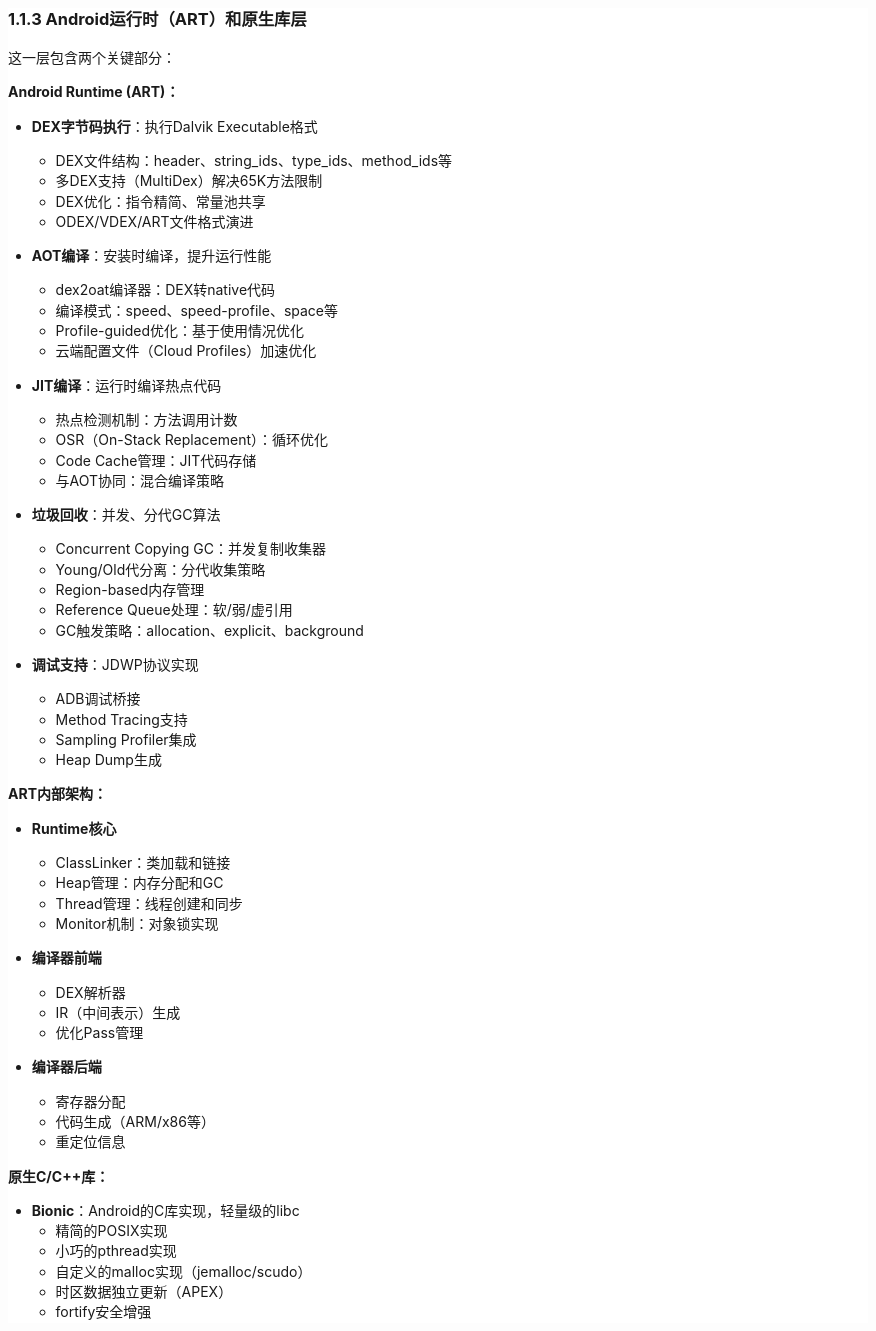 ### 1.1.3 Android运行时（ART）和原生库层

这一层包含两个关键部分：

**Android Runtime (ART)：**
- **DEX字节码执行**：执行Dalvik Executable格式
  - DEX文件结构：header、string_ids、type_ids、method_ids等
  - 多DEX支持（MultiDex）解决65K方法限制
  - DEX优化：指令精简、常量池共享
  - ODEX/VDEX/ART文件格式演进
  
- **AOT编译**：安装时编译，提升运行性能
  - dex2oat编译器：DEX转native代码
  - 编译模式：speed、speed-profile、space等
  - Profile-guided优化：基于使用情况优化
  - 云端配置文件（Cloud Profiles）加速优化
  
- **JIT编译**：运行时编译热点代码
  - 热点检测机制：方法调用计数
  - OSR（On-Stack Replacement）：循环优化
  - Code Cache管理：JIT代码存储
  - 与AOT协同：混合编译策略
  
- **垃圾回收**：并发、分代GC算法
  - Concurrent Copying GC：并发复制收集器
  - Young/Old代分离：分代收集策略
  - Region-based内存管理
  - Reference Queue处理：软/弱/虚引用
  - GC触发策略：allocation、explicit、background
  
- **调试支持**：JDWP协议实现
  - ADB调试桥接
  - Method Tracing支持
  - Sampling Profiler集成
  - Heap Dump生成

**ART内部架构：**
- **Runtime核心**
  - ClassLinker：类加载和链接
  - Heap管理：内存分配和GC
  - Thread管理：线程创建和同步
  - Monitor机制：对象锁实现
  
- **编译器前端**
  - DEX解析器
  - IR（中间表示）生成
  - 优化Pass管理
  
- **编译器后端**
  - 寄存器分配
  - 代码生成（ARM/x86等）
  - 重定位信息

**原生C/C++库：**
- **Bionic**：Android的C库实现，轻量级的libc
  - 精简的POSIX实现
  - 小巧的pthread实现
  - 自定义的malloc实现（jemalloc/scudo）
  - 时区数据独立更新（APEX）
  - fortify安全增强
  